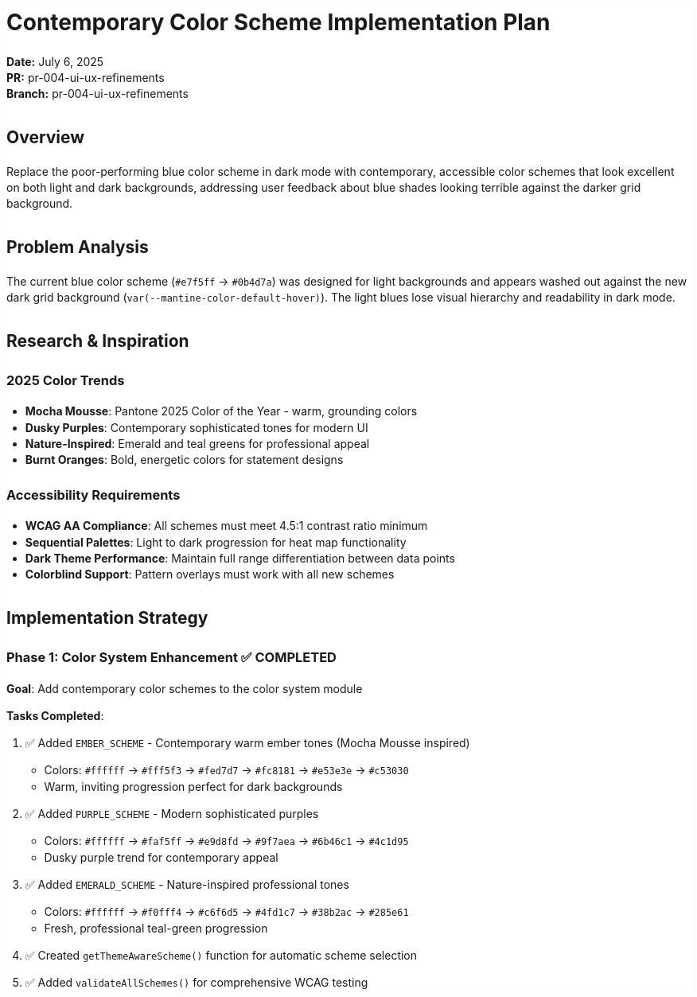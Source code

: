 # Contemporary Color Scheme Implementation Plan
**Date:** July 6, 2025  
**PR:** pr-004-ui-ux-refinements  
**Branch:** pr-004-ui-ux-refinements

## Overview
Replace the poor-performing blue color scheme in dark mode with contemporary, accessible color schemes that look excellent on both light and dark backgrounds, addressing user feedback about blue shades looking terrible against the darker grid background.

## Problem Analysis
The current blue color scheme (`#e7f5ff` → `#0b4d7a`) was designed for light backgrounds and appears washed out against the new dark grid background (`var(--mantine-color-default-hover)`). The light blues lose visual hierarchy and readability in dark mode.

## Research & Inspiration

### 2025 Color Trends
- **Mocha Mousse**: Pantone 2025 Color of the Year - warm, grounding colors
- **Dusky Purples**: Contemporary sophisticated tones for modern UI
- **Nature-Inspired**: Emerald and teal greens for professional appeal
- **Burnt Oranges**: Bold, energetic colors for statement designs

### Accessibility Requirements
- **WCAG AA Compliance**: All schemes must meet 4.5:1 contrast ratio minimum
- **Sequential Palettes**: Light to dark progression for heat map functionality  
- **Dark Theme Performance**: Maintain full range differentiation between data points
- **Colorblind Support**: Pattern overlays must work with all new schemes

## Implementation Strategy

### Phase 1: Color System Enhancement ✅ COMPLETED
**Goal**: Add contemporary color schemes to the color system module

**Tasks Completed**:
1. ✅ Added `EMBER_SCHEME` - Contemporary warm ember tones (Mocha Mousse inspired)
   - Colors: `#ffffff` → `#fff5f3` → `#fed7d7` → `#fc8181` → `#e53e3e` → `#c53030`
   - Warm, inviting progression perfect for dark backgrounds
   
2. ✅ Added `PURPLE_SCHEME` - Modern sophisticated purples  
   - Colors: `#ffffff` → `#faf5ff` → `#e9d8fd` → `#9f7aea` → `#6b46c1` → `#4c1d95`
   - Dusky purple trend for contemporary appeal
   
3. ✅ Added `EMERALD_SCHEME` - Nature-inspired professional tones
   - Colors: `#ffffff` → `#f0fff4` → `#c6f6d5` → `#4fd1c7` → `#38b2ac` → `#285e61`
   - Fresh, professional teal-green progression

4. ✅ Created `getThemeAwareScheme()` function for automatic scheme selection
5. ✅ Added `validateAllSchemes()` for comprehensive WCAG testing
